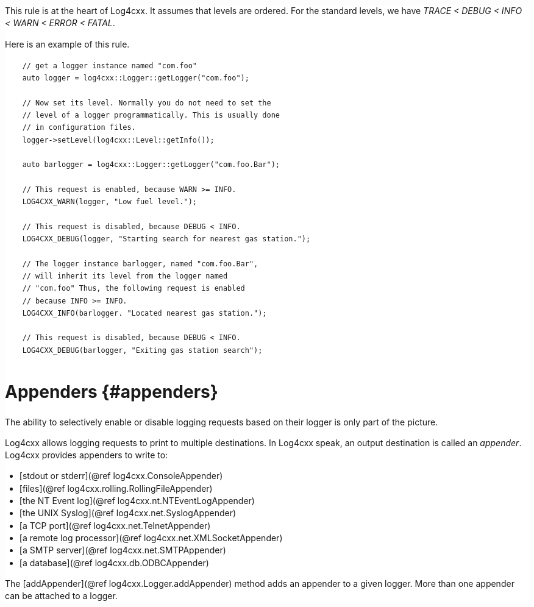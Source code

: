 This rule is at the heart of Log4cxx. It assumes that levels are
ordered. For the standard levels, we have *TRACE \< DEBUG \< INFO \<
WARN \< ERROR \< FATAL*.

Here is an example of this rule.

~~~{.cpp}
    // get a logger instance named "com.foo"
    auto logger = log4cxx::Logger::getLogger("com.foo");

    // Now set its level. Normally you do not need to set the
    // level of a logger programmatically. This is usually done
    // in configuration files.
    logger->setLevel(log4cxx::Level::getInfo());

    auto barlogger = log4cxx::Logger::getLogger("com.foo.Bar");

    // This request is enabled, because WARN >= INFO.
    LOG4CXX_WARN(logger, "Low fuel level.");

    // This request is disabled, because DEBUG < INFO.
    LOG4CXX_DEBUG(logger, "Starting search for nearest gas station.");

    // The logger instance barlogger, named "com.foo.Bar",
    // will inherit its level from the logger named
    // "com.foo" Thus, the following request is enabled
    // because INFO >= INFO.
    LOG4CXX_INFO(barlogger. "Located nearest gas station.");

    // This request is disabled, because DEBUG < INFO.
    LOG4CXX_DEBUG(barlogger, "Exiting gas station search");
~~~

# Appenders {#appenders}

The ability to selectively enable or disable logging requests based on
their logger is only part of the picture.

Log4cxx allows logging requests to print to multiple destinations.
In Log4cxx speak, an output destination is called an *appender*.
Log4cxx provides appenders to write to:
- [stdout or stderr](@ref log4cxx.ConsoleAppender)
- [files](@ref log4cxx.rolling.RollingFileAppender)
- [the NT Event log](@ref log4cxx.nt.NTEventLogAppender)
- [the UNIX Syslog](@ref log4cxx.net.SyslogAppender)
- [a TCP port](@ref log4cxx.net.TelnetAppender)
- [a remote log processor](@ref log4cxx.net.XMLSocketAppender)
- [a SMTP server](@ref log4cxx.net.SMTPAppender)
- [a database](@ref log4cxx.db.ODBCAppender)

The [addAppender](@ref log4cxx.Logger.addAppender)
method adds an appender to a given logger.
More than one appender can be attached to a logger.
